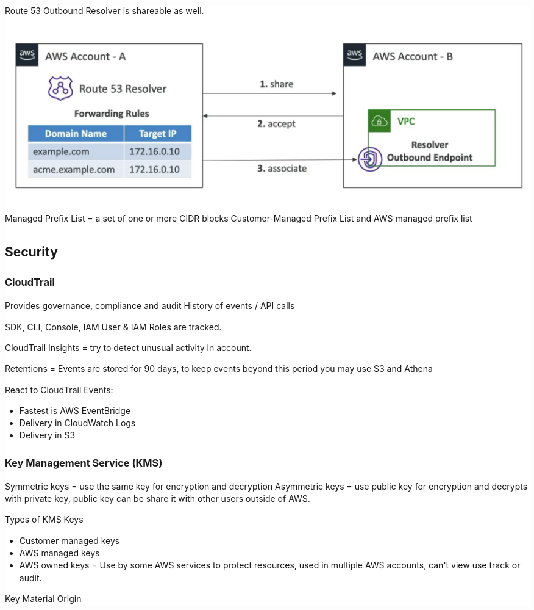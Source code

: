 
Route 53 Outbound Resolver is shareable as well.

![](2023-01-13-10-26-29.png)

Managed Prefix List = a set of one or more CIDR blocks
Customer-Managed Prefix List and AWS managed prefix list

## Security

### CloudTrail

Provides governance, compliance and audit
History of events / API calls

SDK, CLI, Console, IAM User & IAM Roles are tracked.

CloudTrail Insights = try to detect unusual activity in account.

Retentions = Events are stored for 90 days, to keep events beyond this period you may use S3 and Athena

React to CloudTrail Events:
 - Fastest is AWS EventBridge
 - Delivery in CloudWatch Logs
 - Delivery in S3

### Key Management Service (KMS)

Symmetric keys = use the same key for encryption and decryption
Asymmetric keys = use public key for encryption and decrypts with private key, public key can be share it with other users outside of AWS.

Types of KMS Keys
  - Customer managed keys
  - AWS managed keys
  - AWS owned keys = Use by some AWS services to protect resources, used in multiple AWS accounts, can't view use track or audit.

Key Material Origin
